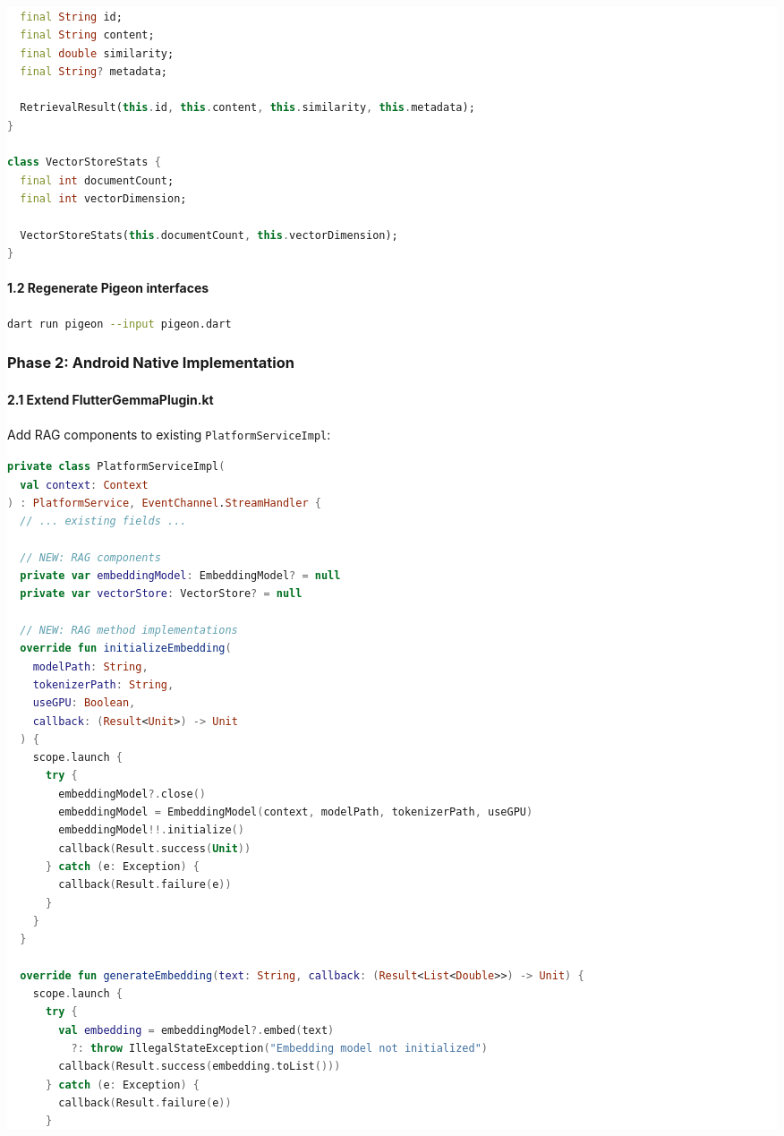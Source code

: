 ```dart
  final String id;
  final String content;
  final double similarity;
  final String? metadata;
  
  RetrievalResult(this.id, this.content, this.similarity, this.metadata);
}

class VectorStoreStats {
  final int documentCount;
  final int vectorDimension;
  
  VectorStoreStats(this.documentCount, this.vectorDimension);
}
```

#### 1.2 Regenerate Pigeon interfaces
```bash
dart run pigeon --input pigeon.dart
```

### Phase 2: Android Native Implementation

#### 2.1 Extend FlutterGemmaPlugin.kt
Add RAG components to existing `PlatformServiceImpl`:

```kotlin
private class PlatformServiceImpl(
  val context: Context
) : PlatformService, EventChannel.StreamHandler {
  // ... existing fields ...
  
  // NEW: RAG components
  private var embeddingModel: EmbeddingModel? = null
  private var vectorStore: VectorStore? = null

  // NEW: RAG method implementations
  override fun initializeEmbedding(
    modelPath: String,
    tokenizerPath: String,
    useGPU: Boolean,
    callback: (Result<Unit>) -> Unit
  ) {
    scope.launch {
      try {
        embeddingModel?.close()
        embeddingModel = EmbeddingModel(context, modelPath, tokenizerPath, useGPU)
        embeddingModel!!.initialize()
        callback(Result.success(Unit))
      } catch (e: Exception) {
        callback(Result.failure(e))
      }
    }
  }

  override fun generateEmbedding(text: String, callback: (Result<List<Double>>) -> Unit) {
    scope.launch {
      try {
        val embedding = embeddingModel?.embed(text) 
          ?: throw IllegalStateException("Embedding model not initialized")
        callback(Result.success(embedding.toList()))
      } catch (e: Exception) {
        callback(Result.failure(e))
      }
```